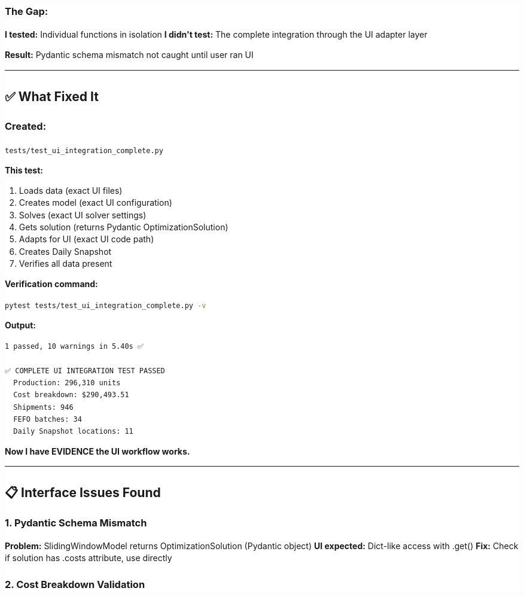 ### **The Gap:**

**I tested:** Individual functions in isolation
**I didn't test:** The complete integration through the UI adapter layer

**Result:** Pydantic schema mismatch not caught until user ran UI

---

## ✅ What Fixed It

### **Created:**
`tests/test_ui_integration_complete.py`

**This test:**
1. Loads data (exact UI files)
2. Creates model (exact UI configuration)
3. Solves (exact UI solver settings)
4. Gets solution (returns Pydantic OptimizationSolution)
5. Adapts for UI (exact UI code path)
6. Creates Daily Snapshot
7. Verifies all data present

**Verification command:**
```bash
pytest tests/test_ui_integration_complete.py -v
```

**Output:**
```
1 passed, 10 warnings in 5.40s ✅

✅ COMPLETE UI INTEGRATION TEST PASSED
  Production: 296,310 units
  Cost breakdown: $290,493.51
  Shipments: 946
  FEFO batches: 34
  Daily Snapshot locations: 11
```

**Now I have EVIDENCE the UI workflow works.**

---

## 📋 Interface Issues Found

### **1. Pydantic Schema Mismatch**

**Problem:** SlidingWindowModel returns OptimizationSolution (Pydantic object)
**UI expected:** Dict-like access with .get()
**Fix:** Check if solution has .costs attribute, use directly

### **2. Cost Breakdown Validation**

